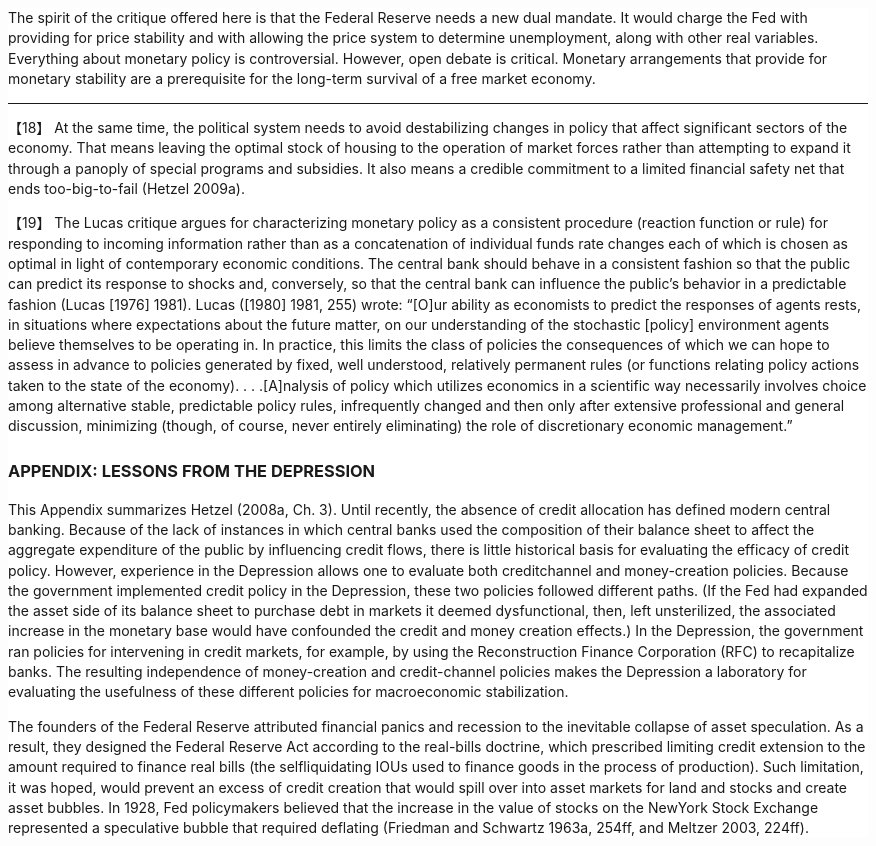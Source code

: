 The spirit of the critique offered here is that the Federal Reserve needs a new dual mandate. It would charge the Fed with providing for price stability and with allowing the price system to determine unemployment, along with other real variables. Everything about monetary policy is controversial. However, open debate is critical. Monetary arrangements that provide for monetary stability are a prerequisite for the long-term survival of a free market economy. 



------------------------
【18】 At the same time, the political system needs to avoid destabilizing changes in policy that affect significant sectors of the economy. That means leaving the optimal stock of housing to the operation of market forces rather than attempting to expand it through a panoply of special programs and subsidies. It also means a credible commitment to a limited financial safety net that ends too-big-to-fail (Hetzel 2009a).


<span id="f19">【19】</span>  The Lucas critique argues for characterizing monetary policy as a consistent procedure (reaction function or rule) for responding to incoming information rather than as a concatenation of individual funds rate changes each of which is chosen as optimal in light of contemporary economic conditions. The central bank should behave in a consistent fashion so that the public can predict its response to shocks and, conversely, so that the central bank can influence the public’s behavior in a predictable fashion (Lucas [1976] 1981). Lucas ([1980] 1981, 255) wrote: “[O]ur ability as economists to predict the responses of agents rests, in situations where expectations about the future matter, on our understanding of the stochastic [policy] environment agents believe themselves to be operating in. In practice, this limits the class of policies the consequences of which we can hope to assess in advance to policies generated by fixed, well understood, relatively permanent rules (or functions relating policy actions taken to the state of the economy). . . .[A]nalysis of policy which utilizes economics in a scientific way necessarily involves choice among alternative stable, predictable policy rules, infrequently changed and then only after extensive professional and general discussion, minimizing (though, of course, never entirely eliminating) the role of discretionary economic management.”


### APPENDIX: LESSONS FROM THE DEPRESSION 

This Appendix summarizes Hetzel (2008a, Ch. 3). Until recently, the absence of credit allocation has defined modern central banking. Because of the lack of instances in which central banks used the composition of their balance sheet to affect the aggregate expenditure of the public by influencing credit flows, there is little historical basis for evaluating the efficacy of credit policy. However, experience in the Depression allows one to evaluate both creditchannel and money-creation policies. Because the government implemented credit policy in the Depression, these two policies followed different paths. (If the Fed had expanded the asset side of its balance sheet to purchase debt in markets it deemed dysfunctional, then, left unsterilized, the associated increase in the monetary base would have confounded the credit and money creation effects.) In the Depression, the government ran policies for intervening in credit markets, for example, by using the Reconstruction Finance Corporation (RFC) to recapitalize banks. The resulting independence of money-creation and credit-channel policies makes the Depression a laboratory for evaluating the usefulness of these different policies for macroeconomic stabilization.


The founders of the Federal Reserve attributed financial panics and recession to the inevitable collapse of asset speculation. As a result, they designed the Federal Reserve Act according to the real-bills doctrine, which prescribed limiting credit extension to the amount required to finance real bills (the selfliquidating IOUs used to finance goods in the process of production). Such limitation, it was hoped, would prevent an excess of credit creation that would spill over into asset markets for land and stocks and create asset bubbles. In 1928, Fed policymakers believed that the increase in the value of stocks on the NewYork Stock Exchange represented a speculative bubble that required deflating (Friedman and Schwartz 1963a, 254ff, and Meltzer 2003, 224ff).

